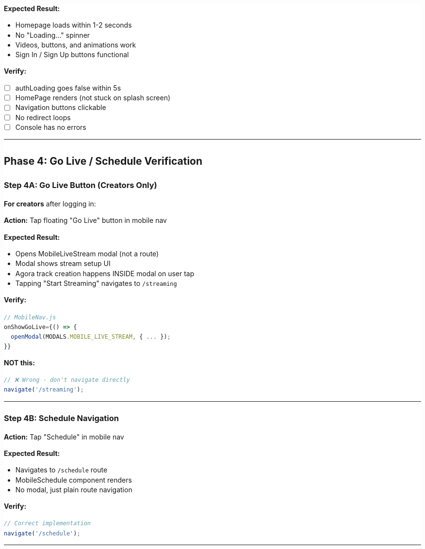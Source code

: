 **Expected Result:**
- Homepage loads within 1-2 seconds
- No "Loading..." spinner
- Videos, buttons, and animations work
- Sign In / Sign Up buttons functional

**Verify:**
- [ ] authLoading goes false within 5s
- [ ] HomePage renders (not stuck on splash screen)
- [ ] Navigation buttons clickable
- [ ] No redirect loops
- [ ] Console has no errors

---

## Phase 4: Go Live / Schedule Verification

### Step 4A: Go Live Button (Creators Only)

**For creators** after logging in:

**Action:** Tap floating "Go Live" button in mobile nav

**Expected Result:**
- Opens MobileLiveStream modal (not a route)
- Modal shows stream setup UI
- Agora track creation happens INSIDE modal on user tap
- Tapping "Start Streaming" navigates to `/streaming`

**Verify:**
```javascript
// MobileNav.js
onShowGoLive={() => {
  openModal(MODALS.MOBILE_LIVE_STREAM, { ... });
}}
```

**NOT this:**
```javascript
// ❌ Wrong - don't navigate directly
navigate('/streaming');
```

---

### Step 4B: Schedule Navigation

**Action:** Tap "Schedule" in mobile nav

**Expected Result:**
- Navigates to `/schedule` route
- MobileSchedule component renders
- No modal, just plain route navigation

**Verify:**
```javascript
// Correct implementation
navigate('/schedule');
```

---